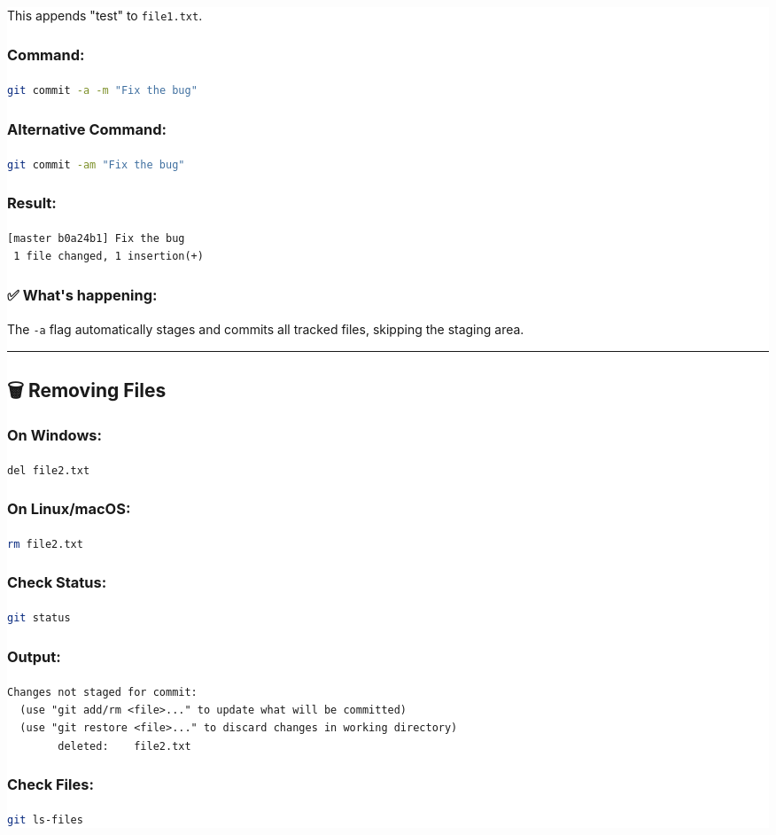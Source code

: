 This appends "test" to `file1.txt`.

### Command:
```bash
git commit -a -m "Fix the bug"
```

### Alternative Command:
```bash
git commit -am "Fix the bug"
```

### Result:
```
[master b0a24b1] Fix the bug
 1 file changed, 1 insertion(+)
```

### ✅ What's happening:
The `-a` flag automatically stages and commits all tracked files, skipping the staging area.

---

## 🗑️ Removing Files

### On Windows:
```bash
del file2.txt
```

### On Linux/macOS:
```bash
rm file2.txt
```

### Check Status:
```bash
git status
```

### Output:
```
Changes not staged for commit:
  (use "git add/rm <file>..." to update what will be committed)
  (use "git restore <file>..." to discard changes in working directory)
        deleted:    file2.txt
```

### Check Files:
```bash
git ls-files
```
